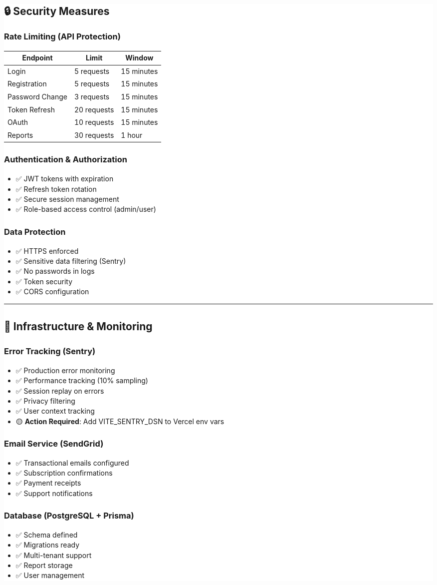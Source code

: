 ## 🔒 Security Measures

### Rate Limiting (API Protection)
| Endpoint | Limit | Window |
|----------|-------|--------|
| Login | 5 requests | 15 minutes |
| Registration | 5 requests | 15 minutes |
| Password Change | 3 requests | 15 minutes |
| Token Refresh | 20 requests | 15 minutes |
| OAuth | 10 requests | 15 minutes |
| Reports | 30 requests | 1 hour |

### Authentication & Authorization
- ✅ JWT tokens with expiration
- ✅ Refresh token rotation
- ✅ Secure session management
- ✅ Role-based access control (admin/user)

### Data Protection
- ✅ HTTPS enforced
- ✅ Sensitive data filtering (Sentry)
- ✅ No passwords in logs
- ✅ Token security
- ✅ CORS configuration

---

## 📱 Infrastructure & Monitoring

### Error Tracking (Sentry)
- ✅ Production error monitoring
- ✅ Performance tracking (10% sampling)
- ✅ Session replay on errors
- ✅ Privacy filtering
- ✅ User context tracking
- 🟡 **Action Required**: Add VITE_SENTRY_DSN to Vercel env vars

### Email Service (SendGrid)
- ✅ Transactional emails configured
- ✅ Subscription confirmations
- ✅ Payment receipts
- ✅ Support notifications

### Database (PostgreSQL + Prisma)
- ✅ Schema defined
- ✅ Migrations ready
- ✅ Multi-tenant support
- ✅ Report storage
- ✅ User management
